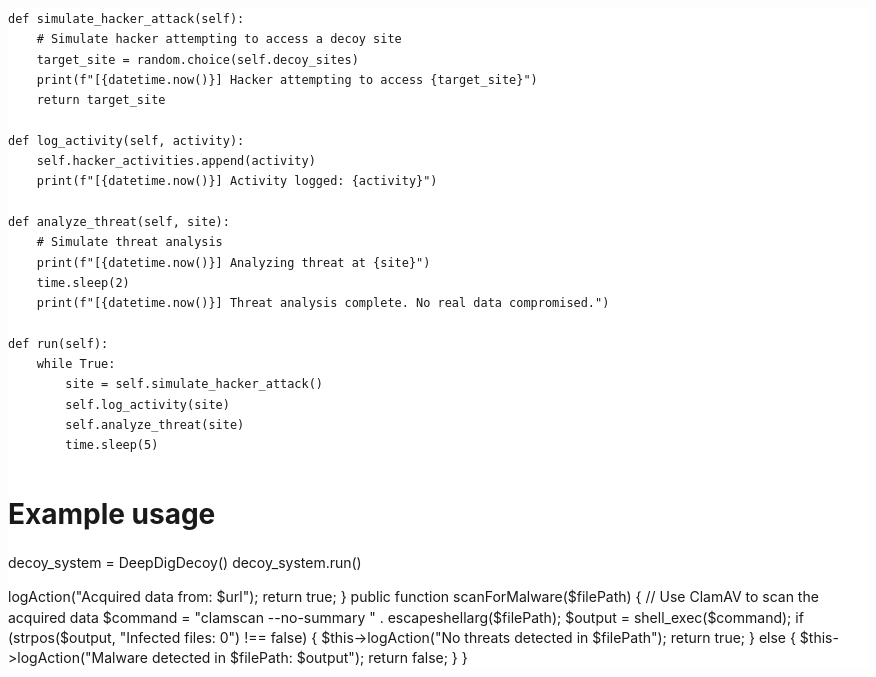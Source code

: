     def simulate_hacker_attack(self):
        # Simulate hacker attempting to access a decoy site
        target_site = random.choice(self.decoy_sites)
        print(f"[{datetime.now()}] Hacker attempting to access {target_site}")
        return target_site

    def log_activity(self, activity):
        self.hacker_activities.append(activity)
        print(f"[{datetime.now()}] Activity logged: {activity}")

    def analyze_threat(self, site):
        # Simulate threat analysis
        print(f"[{datetime.now()}] Analyzing threat at {site}")
        time.sleep(2)
        print(f"[{datetime.now()}] Threat analysis complete. No real data compromised.")

    def run(self):
        while True:
            site = self.simulate_hacker_attack()
            self.log_activity(site)
            self.analyze_threat(site)
            time.sleep(5)

# Example usage
decoy_system = DeepDigDecoy()
decoy_system.run()
<?php
class DataHunt {
    private $logFile = "data_hunt.log";

    public function __construct() {
        // Initialize any required resources
    }

    public function huntData($url) {
        // Simulate data acquisition from a URL
        echo "[+] Acquiring data from: $url\n";
        $this->logAction("Acquired data from: $url");
        return true;
    }

    public function scanForMalware($filePath) {
        // Use ClamAV to scan the acquired data
        $command = "clamscan --no-summary " . escapeshellarg($filePath);
        $output = shell_exec($command);
        if (strpos($output, "Infected files: 0") !== false) {
            $this->logAction("No threats detected in $filePath");
            return true;
        } else {
            $this->logAction("Malware detected in $filePath: $output");
            return false;
        }
    }
